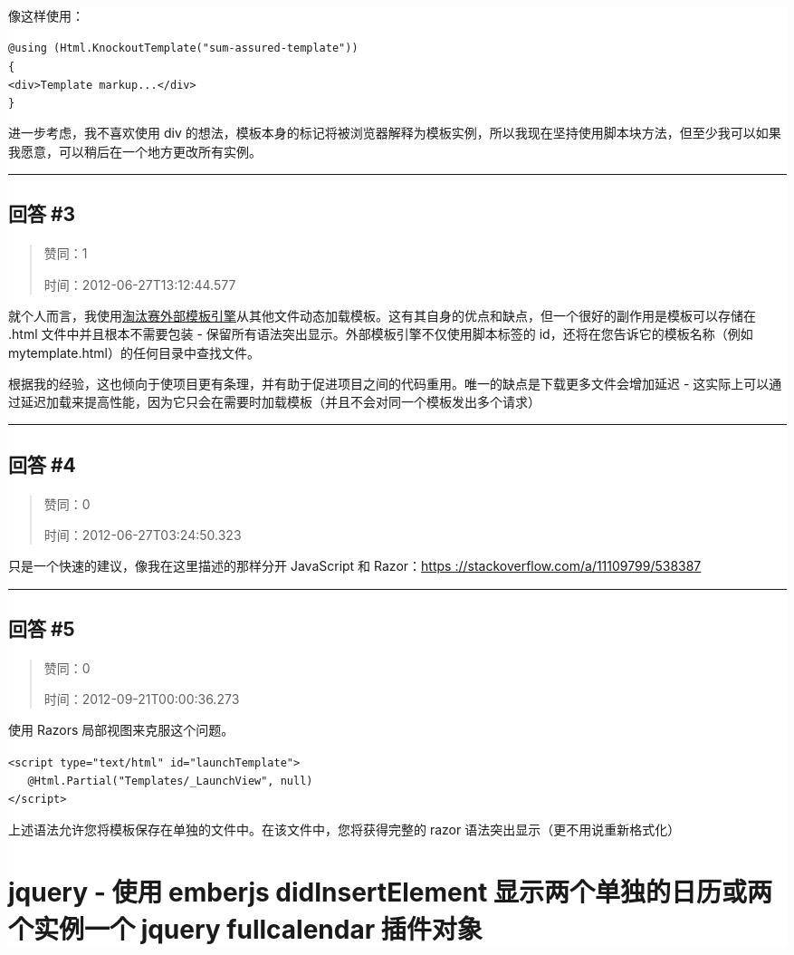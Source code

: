像这样使用：

```
@using (Html.KnockoutTemplate("sum-assured-template"))
{
<div>Template markup...</div>
} 
```

进一步考虑，我不喜欢使用 div 的想法，模板本身的标记将被浏览器解释为模板实例，所以我现在坚持使用脚本块方法，但至少我可以如果我愿意，可以稍后在一个地方更改所有实例。

* * *

## 回答 #3

> 赞同：1
> 
> 时间：2012-06-27T13:12:44.577

就个人而言，我使用[淘汰赛外部模板引擎](https://github.com/ifandelse/Knockout.js-External-Template-Engine)从其他文件动态加载模板。这有其自身的优点和缺点，但一个很好的副作用是模板可以存储在 .html 文件中并且根本不需要包装 - 保留所有语法突出显示。外部模板引擎不仅使用脚本标签的 id，还将在您告诉它的模板名称（例如 mytemplate.html）的任何目录中查找文件。

根据我的经验，这也倾向于使项目更有条理，并有助于促进项目之间的代码重用。唯一的缺点是下载更多文件会增加延迟 - 这实际上可以通过延迟加载来提高性能，因为它只会在需要时加载模板（并且不会对同一个模板发出多个请求）

* * *

## 回答 #4

> 赞同：0
> 
> 时间：2012-06-27T03:24:50.323

只是一个快速的建议，像我在这里描述的那样分开 JavaScript 和 Razor：[https ://stackoverflow.com/a/11109799/538387](https://stackoverflow.com/a/11109799/538387)

* * *

## 回答 #5

> 赞同：0
> 
> 时间：2012-09-21T00:00:36.273

使用 Razors 局部视图来克服这个问题。

```
<script type="text/html" id="launchTemplate">
   @Html.Partial("Templates/_LaunchView", null)
</script> 
```

上述语法允许您将模板保存在单独的文件中。在该文件中，您将获得完整的 razor 语法突出显示（更不用说重新格式化）

# jquery - 使用 emberjs didInsertElement 显示两个单独的日历或两个实例一个 jquery fullcalendar 插件对象
